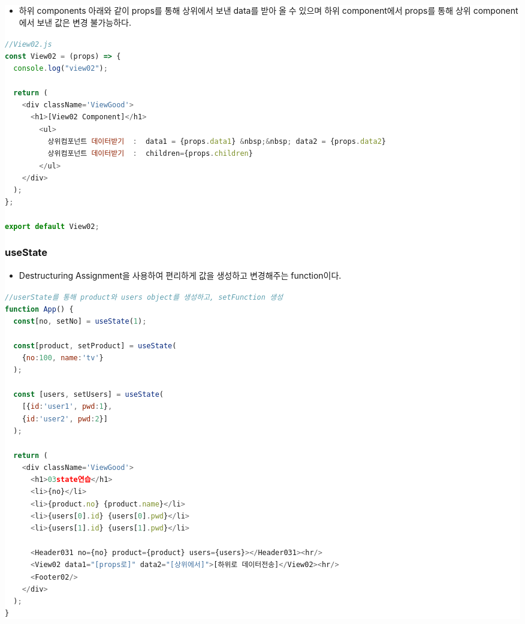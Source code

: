 - 하위 components 아래와 같이 props를 통해 상위에서 보낸 data를 받아 올 수 있으며 하위 component에서 props를 통해 상위 component에서 보낸 값은 변경 불가능하다.

```javascript
//View02.js
const View02 = (props) => {
  console.log("view02");

  return (
    <div className='ViewGood'>
      <h1>[View02 Component]</h1>
        <ul>
          상위컴포넌트 데이터받기  :  data1 = {props.data1} &nbsp;&nbsp; data2 = {props.data2}
          상위컴포넌트 데이터받기  :  children={props.children}
        </ul>
    </div>
  );
};

export default View02;

```



### useState

- Destructuring Assignment을 사용하여 편리하게 값을 생성하고 변경해주는 function이다.

```javascript
//userState를 통해 product와 users object를 생성하고, setFunction 생성
function App() {
  const[no, setNo] = useState(1);
  
  const[product, setProduct] = useState(
    {no:100, name:'tv'}
  );
  
  const [users, setUsers] = useState(
    [{id:'user1', pwd:1},
    {id:'user2', pwd:2}]
  );
  
  return (
    <div className='ViewGood'>
      <h1>03state연습</h1>
      <li>{no}</li>
      <li>{product.no} {product.name}</li>
      <li>{users[0].id} {users[0].pwd}</li>
      <li>{users[1].id} {users[1].pwd}</li>
    
      <Header031 no={no} product={product} users={users}></Header031><hr/>
      <View02 data1="[props로]" data2="[상위에서]">[하위로 데이터전송]</View02><hr/>
      <Footer02/>
    </div>
  );
}
```
